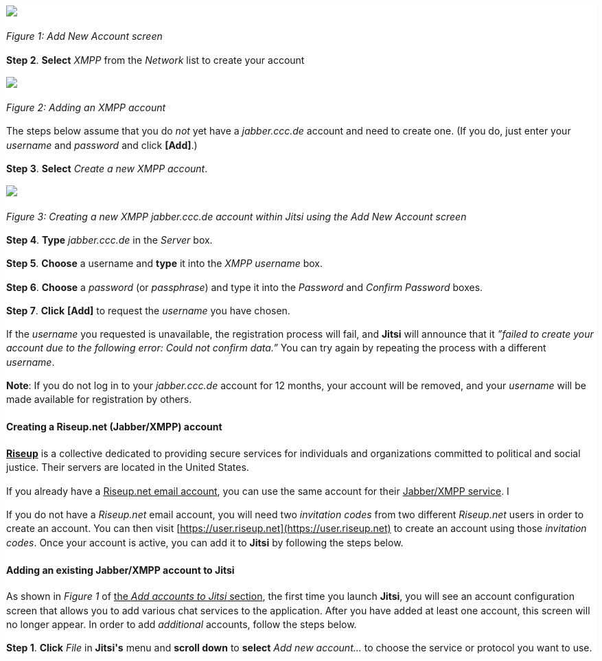 ![](/sites/securityinabox.org/files/media/jitsi-osx-en-v01-302-add-new-acct.png)

*Figure 1: Add New Account screen*

**Step 2**. **Select** *XMPP* from the *Network* list to create your account

![](/sites/securityinabox.org/files/media/jitsi-osx-en-v01-306-add-new-xmpp-acct.png)

*Figure 2: Adding an XMPP account*

The steps below assume that you do *not* yet have a *jabber.ccc.de* account and need to create one. (If you do, just enter your *username* and *password* and click **[Add]**.)

**Step 3**. **Select** *Create a new XMPP account*.

![](/sites/securityinabox.org/files/media/jitsi-osx-en-v01-307-create-new-xmpp-acct.png)

*Figure 3: Creating a new XMPP jabber.ccc.de account within Jitsi using the Add New Account screen*

**Step 4**. **Type** *jabber.ccc.de* in the *Server* box.

**Step 5**. **Choose** a username and **type** it into the *XMPP username* box.

**Step 6**. **Choose** a *password* (or *passphrase*) and type it into the *Password* and *Confirm Password* boxes.

**Step 7**. **Click** **[Add]** to request the *username* you have chosen. 

If the *username* you requested is unavailable, the registration process will fail, and **Jitsi** will announce that it *”failed to create your account due to the following error: Could not confirm data.”* You can try again by repeating the process with a different *username*.

**Note**: If you do not log in to your *jabber.ccc.de* account for 12 months, your account will be removed, and your *username* will be made available for registration by others.

#### Creating a Riseup.net (Jabber/XMPP) account

[**Riseup**](https://help.riseup.net/en/about-us) is a collective dedicated to providing secure services for individuals and organizations committed to political and social justice. Their servers are located in the United States.

If you already have a [Riseup.net email account](../riseup/internet), you can use the same account for their [Jabber/XMPP service](https://www.riseup.net/en/chat). I

If you do not have a *Riseup.net* email account, you will need two *invitation codes* from two different *Riseup.net* users in order to create an account. You can then visit [https://user.riseup.net](https://user.riseup.net) to create an account using those *invitation codes*. Once your account is active, you can add it to **Jitsi** by following the steps below.


#### Adding an existing Jabber/XMPP account to Jitsi 

As shown in *Figure 1* of [the *Add accounts to Jitsi* section](#2478), the first time you launch **Jitsi**, you will see an account configuration screen that allows you to add various chat services to the application. After you have added at least one account, this screen will no longer appear. In order to add *additional* accounts, follow the steps below. 

**Step 1**. **Click** *File* in **Jitsi's** menu and **scroll down** to **select** *Add new account...* to choose the service or protocol you want to use.
